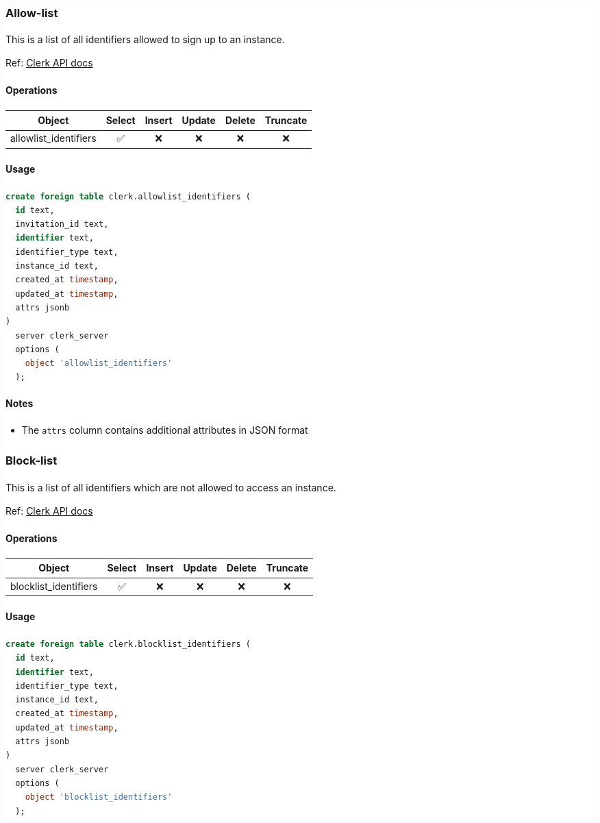 ### Allow-list

This is a list of all identifiers allowed to sign up to an instance.

Ref: [Clerk API docs](https://clerk.com/docs/reference/backend-api/tag/Allow-list-Block-list#operation/ListAllowlistIdentifiers)

#### Operations

| Object                | Select | Insert | Update | Delete | Truncate |
| --------------------- | :----: | :----: | :----: | :----: | :------: |
| allowlist_identifiers |   ✅   |   ❌   |   ❌   |   ❌   |    ❌    |

#### Usage

```sql
create foreign table clerk.allowlist_identifiers (
  id text,
  invitation_id text,
  identifier text,
  identifier_type text,
  instance_id text,
  created_at timestamp,
  updated_at timestamp,
  attrs jsonb
)
  server clerk_server
  options (
    object 'allowlist_identifiers'
  );
```

#### Notes

- The `attrs` column contains additional attributes in JSON format

### Block-list

This is a list of all identifiers which are not allowed to access an instance.

Ref: [Clerk API docs](https://clerk.com/docs/reference/backend-api/tag/Allow-list-Block-list#operation/ListBlocklistIdentifiers)

#### Operations

| Object                | Select | Insert | Update | Delete | Truncate |
| --------------------- | :----: | :----: | :----: | :----: | :------: |
| blocklist_identifiers |   ✅   |   ❌   |   ❌   |   ❌   |    ❌    |

#### Usage

```sql
create foreign table clerk.blocklist_identifiers (
  id text,
  identifier text,
  identifier_type text,
  instance_id text,
  created_at timestamp,
  updated_at timestamp,
  attrs jsonb
)
  server clerk_server
  options (
    object 'blocklist_identifiers'
  );
```
